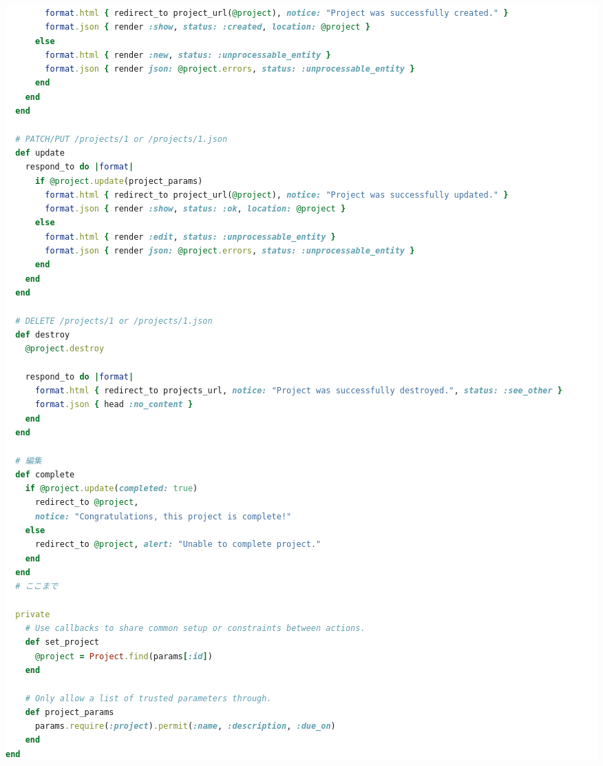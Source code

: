 ```rb:projects_controller.rb
        format.html { redirect_to project_url(@project), notice: "Project was successfully created." }
        format.json { render :show, status: :created, location: @project }
      else
        format.html { render :new, status: :unprocessable_entity }
        format.json { render json: @project.errors, status: :unprocessable_entity }
      end
    end
  end

  # PATCH/PUT /projects/1 or /projects/1.json
  def update
    respond_to do |format|
      if @project.update(project_params)
        format.html { redirect_to project_url(@project), notice: "Project was successfully updated." }
        format.json { render :show, status: :ok, location: @project }
      else
        format.html { render :edit, status: :unprocessable_entity }
        format.json { render json: @project.errors, status: :unprocessable_entity }
      end
    end
  end

  # DELETE /projects/1 or /projects/1.json
  def destroy
    @project.destroy

    respond_to do |format|
      format.html { redirect_to projects_url, notice: "Project was successfully destroyed.", status: :see_other }
      format.json { head :no_content }
    end
  end

  # 編集
  def complete
    if @project.update(completed: true)
      redirect_to @project,
      notice: "Congratulations, this project is complete!"
    else
      redirect_to @project, alert: "Unable to complete project."
    end
  end
  # ここまで

  private
    # Use callbacks to share common setup or constraints between actions.
    def set_project
      @project = Project.find(params[:id])
    end

    # Only allow a list of trusted parameters through.
    def project_params
      params.require(:project).permit(:name, :description, :due_on)
    end
end
```

